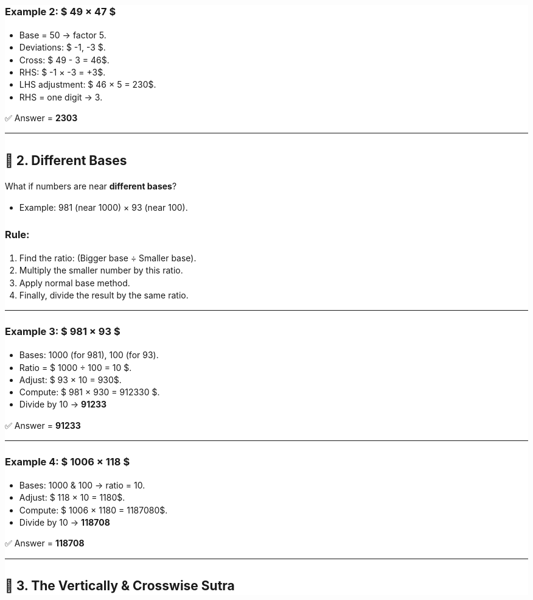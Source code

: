 ### Example 2: \$ 49 × 47 \$

- Base = 50 → factor 5.
- Deviations: \$ -1, -3 \$.
- Cross: \$ 49 - 3 = 46\$.
- RHS: \$ -1 × -3 = +3\$.
- LHS adjustment: \$ 46 × 5 = 230\$.
- RHS = one digit → 3.

✅ Answer = **2303**

***

## 🔹 2. Different Bases

What if numbers are near **different bases**?

- Example: 981 (near 1000) × 93 (near 100).


### Rule:

1. Find the ratio: (Bigger base ÷ Smaller base).
2. Multiply the smaller number by this ratio.
3. Apply normal base method.
4. Finally, divide the result by the same ratio.

***

### Example 3: \$ 981 × 93 \$

- Bases: 1000 (for 981), 100 (for 93).
- Ratio = \$ 1000 ÷ 100 = 10 \$.
- Adjust: \$ 93 × 10 = 930\$.
- Compute: \$ 981 × 930 = 912330 \$.
- Divide by 10 → **91233**

✅ Answer = **91233**

***

### Example 4: \$ 1006 × 118 \$

- Bases: 1000 \& 100 → ratio = 10.
- Adjust: \$ 118 × 10 = 1180\$.
- Compute: \$ 1006 × 1180 = 1187080\$.
- Divide by 10 → **118708**

✅ Answer = **118708**

***

## 🔹 3. The Vertically \& Crosswise Sutra
